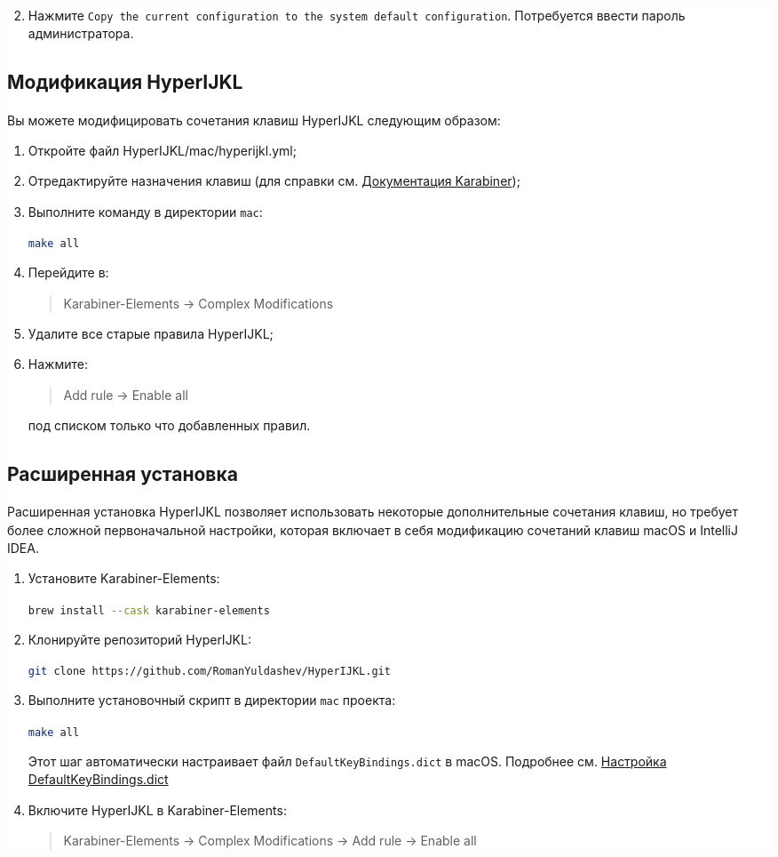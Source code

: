 2. Нажмите `Copy the current configuration to the system default configuration`. Потребуется ввести пароль администратора.

## Модификация HyperIJKL

Вы можете модифицировать сочетания клавиш HyperIJKL следующим образом:

1. Откройте файл HyperIJKL/mac/hyperijkl.yml;

2. Отредактируйте назначения клавиш (для справки см. [Документация Karabiner](https://karabiner-elements.pqrs.org/docs/));

3. Выполните команду в директории `mac`:
   
   ```bash
   make all
   ```

4. Перейдите в:
   
   > Karabiner-Elements → Complex Modifications

5. Удалите все старые правила HyperIJKL;

6. Нажмите:
   
   > Add rule → Enable all
   
   под списком только что добавленных правил.

## Расширенная установка

Расширенная установка HyperIJKL позволяет использовать некоторые дополнительные сочетания клавиш, но требует более 
сложной первоначальной настройки, которая включает в себя модификацию сочетаний клавиш macOS и IntelliJ IDEA.

1. Установите Karabiner-Elements:
   
   ```bash
   brew install --cask karabiner-elements
   ```

2. Клонируйте репозиторий HyperIJKL:
   
   ```bash
   git clone https://github.com/RomanYuldashev/HyperIJKL.git
   ```

3. Выполните установочный скрипт в директории `mac` проекта:
   
   ```bash
   make all
   ```
   Этот шаг автоматически настраивает файл `DefaultKeyBindings.dict` в macOS. Подробнее см. [Настройка DefaultKeyBindings.dict](#настройка-defaultkeybindingsdict)

4. Включите HyperIJKL в Karabiner-Elements:
   
   > Karabiner-Elements → Complex Modifications → Add rule → Enable all
